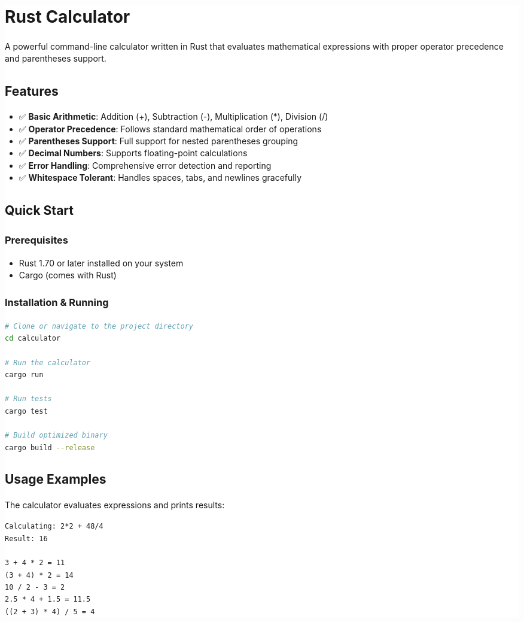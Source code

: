 
# Rust Calculator

A powerful command-line calculator written in Rust that evaluates mathematical expressions with proper operator precedence and parentheses support.

## Features

- ✅ **Basic Arithmetic**: Addition (+), Subtraction (-), Multiplication (*), Division (/)
- ✅ **Operator Precedence**: Follows standard mathematical order of operations
- ✅ **Parentheses Support**: Full support for nested parentheses grouping
- ✅ **Decimal Numbers**: Supports floating-point calculations
- ✅ **Error Handling**: Comprehensive error detection and reporting
- ✅ **Whitespace Tolerant**: Handles spaces, tabs, and newlines gracefully

## Quick Start

### Prerequisites
- Rust 1.70 or later installed on your system
- Cargo (comes with Rust)

### Installation & Running

```bash
# Clone or navigate to the project directory
cd calculator

# Run the calculator
cargo run

# Run tests
cargo test

# Build optimized binary
cargo build --release
```

## Usage Examples

The calculator evaluates expressions and prints results:

```
Calculating: 2*2 + 48/4
Result: 16

3 + 4 * 2 = 11
(3 + 4) * 2 = 14
10 / 2 - 3 = 2
2.5 * 4 + 1.5 = 11.5
((2 + 3) * 4) / 5 = 4
```
